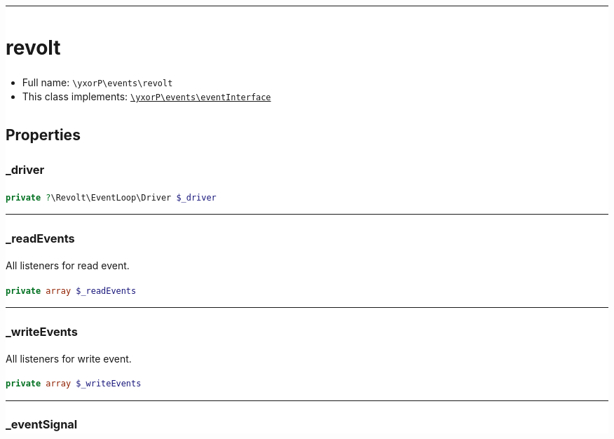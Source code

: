 ***

# revolt





* Full name: `\yxorP\events\revolt`
* This class implements:
[`\yxorP\events\eventInterface`](./eventInterface.md)



## Properties


### _driver



```php
private ?\Revolt\EventLoop\Driver $_driver
```






***

### _readEvents

All listeners for read event.

```php
private array $_readEvents
```






***

### _writeEvents

All listeners for write event.

```php
private array $_writeEvents
```






***

### _eventSignal
